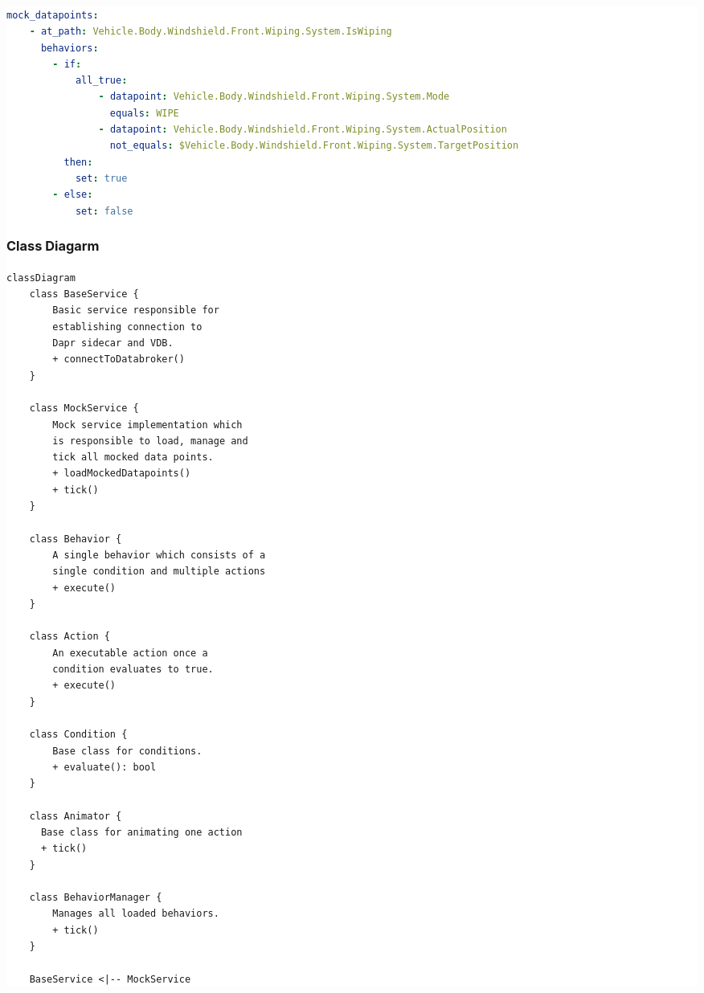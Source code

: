 ```yaml
mock_datapoints:
    - at_path: Vehicle.Body.Windshield.Front.Wiping.System.IsWiping
      behaviors:
        - if:
            all_true:
                - datapoint: Vehicle.Body.Windshield.Front.Wiping.System.Mode
                  equals: WIPE
                - datapoint: Vehicle.Body.Windshield.Front.Wiping.System.ActualPosition
                  not_equals: $Vehicle.Body.Windshield.Front.Wiping.System.TargetPosition
          then:
            set: true
        - else:
            set: false

```

### Class Diagarm

```mermaid
classDiagram
    class BaseService {
        Basic service responsible for
        establishing connection to
        Dapr sidecar and VDB.
        + connectToDatabroker()
    }

    class MockService {
        Mock service implementation which
        is responsible to load, manage and
        tick all mocked data points.
        + loadMockedDatapoints()
        + tick()
    }

    class Behavior {
        A single behavior which consists of a
        single condition and multiple actions
        + execute()
    }

    class Action {
        An executable action once a
        condition evaluates to true.
        + execute()
    }

    class Condition {
        Base class for conditions.
        + evaluate(): bool
    }

    class Animator {
      Base class for animating one action
      + tick()
    }

    class BehaviorManager {
        Manages all loaded behaviors.
        + tick()
    }

    BaseService <|-- MockService
```
